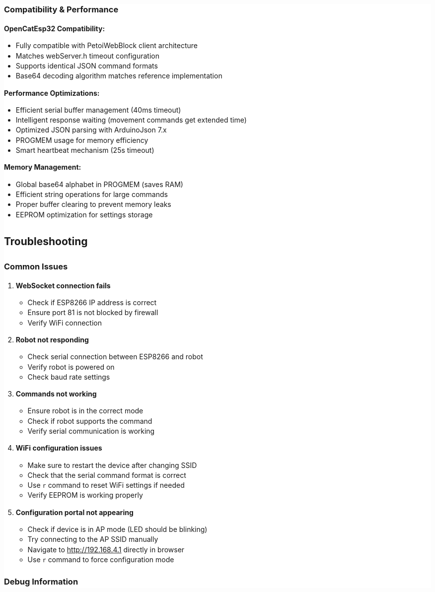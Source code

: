 ### Compatibility & Performance

**OpenCatEsp32 Compatibility:**
- Fully compatible with PetoiWebBlock client architecture
- Matches webServer.h timeout configuration 
- Supports identical JSON command formats
- Base64 decoding algorithm matches reference implementation

**Performance Optimizations:**
- Efficient serial buffer management (40ms timeout)
- Intelligent response waiting (movement commands get extended time)
- Optimized JSON parsing with ArduinoJson 7.x
- PROGMEM usage for memory efficiency
- Smart heartbeat mechanism (25s timeout)

**Memory Management:**
- Global base64 alphabet in PROGMEM (saves RAM)
- Efficient string operations for large commands
- Proper buffer clearing to prevent memory leaks
- EEPROM optimization for settings storage

## Troubleshooting

### Common Issues

1. **WebSocket connection fails**
   - Check if ESP8266 IP address is correct
   - Ensure port 81 is not blocked by firewall
   - Verify WiFi connection

2. **Robot not responding**
   - Check serial connection between ESP8266 and robot
   - Verify robot is powered on
   - Check baud rate settings

3. **Commands not working**
   - Ensure robot is in the correct mode
   - Check if robot supports the command
   - Verify serial communication is working

4. **WiFi configuration issues**
   - Make sure to restart the device after changing SSID
   - Check that the serial command format is correct
   - Use `r` command to reset WiFi settings if needed
   - Verify EEPROM is working properly

5. **Configuration portal not appearing**
   - Check if device is in AP mode (LED should be blinking)
   - Try connecting to the AP SSID manually
   - Navigate to http://192.168.4.1 directly in browser
   - Use `r` command to force configuration mode

### Debug Information
